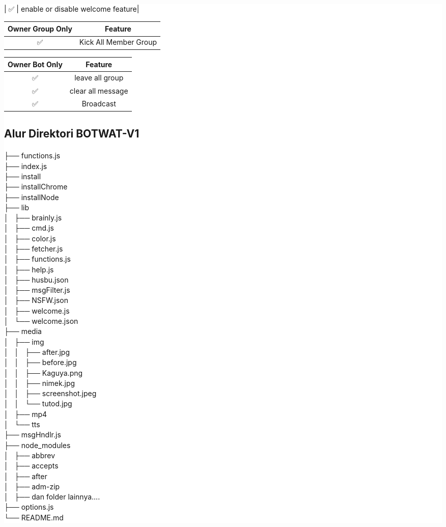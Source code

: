 |       ✅        |   enable or disable welcome feature|


| Owner Group Only  |              Feature                |
| :------------: | :---------------------------------------------: |
|       ✅        |   Kick All Member Group                 |

| Owner Bot Only  |              Feature                |
| :------------: | :---------------------------------------------: |
|       ✅        |   leave all group                   |
|       ✅        |   clear all message                 |
|       ✅        |   Broadcast                      |


## Alur Direktori BOTWAT-V1
├── functions.js <br>
├── index.js <br>
├── install <br>
├── installChrome <br>
├── installNode <br>
├── lib <br>
│   ├── brainly.js <br>
│   ├── cmd.js <br>
│   ├── color.js <br>
│   ├── fetcher.js <br>
│   ├── functions.js <br>
│   ├── help.js <br>
│   ├── husbu.json <br>
│   ├── msgFilter.js <br>
│   ├── NSFW.json <br>
│   ├── welcome.js <br>
│   └── welcome.json <br>
├── media <br>
│   ├── img <br>
│   │   ├── after.jpg <br>
│   │   ├── before.jpg <br>
│   │   ├── Kaguya.png <br>
│   │   ├── nimek.jpg <br>
│   │   ├── screenshot.jpeg <br>
│   │   └── tutod.jpg <br>
│   ├── mp4 <br>
│   └── tts <br>
├── msgHndlr.js <br>
├── node_modules <br>
│   ├── abbrev <br>
│   ├── accepts <br>
│   ├── after <br>
│   ├── adm-zip <br>
│   ├── dan folder lainnya.... <br>
├── options.js <br>
└── README.md <br>
